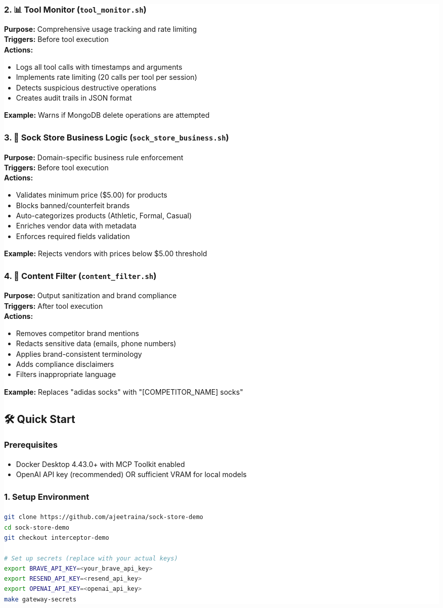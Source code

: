 ### 2. 📊 Tool Monitor (`tool_monitor.sh`)  
**Purpose:** Comprehensive usage tracking and rate limiting  
**Triggers:** Before tool execution  
**Actions:**
- Logs all tool calls with timestamps and arguments
- Implements rate limiting (20 calls per tool per session)
- Detects suspicious destructive operations
- Creates audit trails in JSON format

**Example:** Warns if MongoDB delete operations are attempted

### 3. 🏪 Sock Store Business Logic (`sock_store_business.sh`)
**Purpose:** Domain-specific business rule enforcement  
**Triggers:** Before tool execution  
**Actions:**
- Validates minimum price ($5.00) for products
- Blocks banned/counterfeit brands
- Auto-categorizes products (Athletic, Formal, Casual)
- Enriches vendor data with metadata
- Enforces required fields validation

**Example:** Rejects vendors with prices below $5.00 threshold

### 4. 🧹 Content Filter (`content_filter.sh`)
**Purpose:** Output sanitization and brand compliance  
**Triggers:** After tool execution  
**Actions:**
- Removes competitor brand mentions
- Redacts sensitive data (emails, phone numbers)
- Applies brand-consistent terminology
- Adds compliance disclaimers
- Filters inappropriate language

**Example:** Replaces "adidas socks" with "[COMPETITOR_NAME] socks"

## 🛠️ Quick Start

### Prerequisites
- Docker Desktop 4.43.0+ with MCP Toolkit enabled
- OpenAI API key (recommended) OR sufficient VRAM for local models

### 1. Setup Environment
```bash
git clone https://github.com/ajeetraina/sock-store-demo
cd sock-store-demo
git checkout interceptor-demo

# Set up secrets (replace with your actual keys)
export BRAVE_API_KEY=<your_brave_api_key>
export RESEND_API_KEY=<resend_api_key>  
export OPENAI_API_KEY=<openai_api_key>
make gateway-secrets
```
